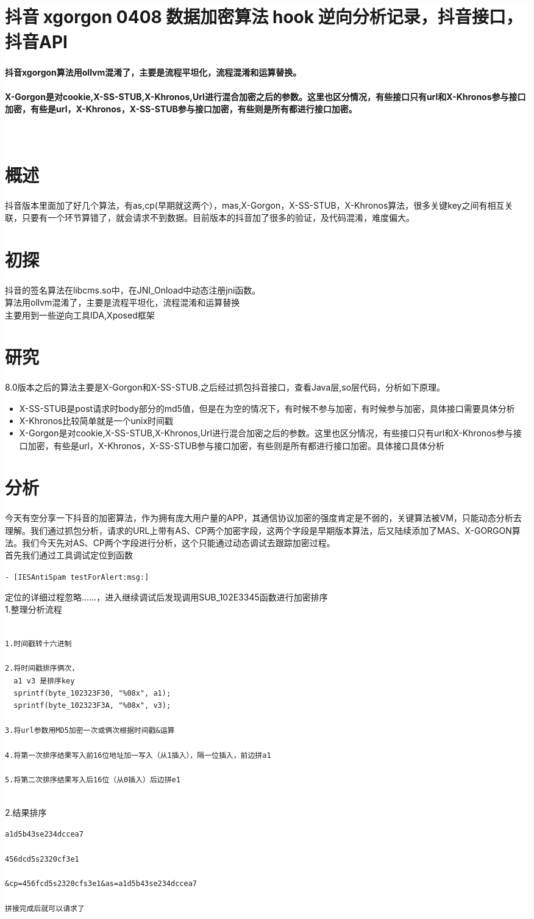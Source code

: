 # 抖音 xgorgon 0408 数据加密算法 hook 逆向分析记录，抖音接口，抖音API


#### 抖音xgorgon算法用ollvm混淆了，主要是流程平坦化，流程混淆和运算替换。

#### X-Gorgon是对cookie,X-SS-STUB,X-Khronos,Url进行混合加密之后的参数。这里也区分情况，有些接口只有url和X-Khronos参与接口加密，有些是url，X-Khronos，X-SS-STUB参与接口加密，有些则是所有都进行接口加密。
 

# 概述
抖音版本里面加了好几个算法，有as,cp(早期就这两个），mas,X-Gorgon，X-SS-STUB，X-Khronos算法，很多关键key之间有相互关联，只要有一个环节算错了，就会请求不到数据。目前版本的抖音加了很多的验证，及代码混淆，难度偏大。

# 初探
抖音的签名算法在libcms.so中，在JNI_Onload中动态注册jni函数。<br />算法用ollvm混淆了，主要是流程平坦化，流程混淆和运算替换<br />主要用到一些逆向工具IDA,Xposed框架

# 研究
8.0版本之后的算法主要是X-Gorgon和X-SS-STUB.之后经过抓包抖音接口，查看Java层,so层代码，分析如下原理。

- X-SS-STUB是post请求时body部分的md5值，但是在为空的情况下，有时候不参与加密，有时候参与加密，具体接口需要具体分析<br />
- X-Khronos比较简单就是一个unix时间戳<br />
- X-Gorgon是对cookie,X-SS-STUB,X-Khronos,Url进行混合加密之后的参数。这里也区分情况，有些接口只有url和X-Khronos参与接口加密，有些是url，X-Khronos，X-SS-STUB参与接口加密，有些则是所有都进行接口加密。具体接口具体分析<br />

# **分析**
今天有空分享一下抖音的加密算法，作为拥有庞大用户量的APP，其通信协议加密的强度肯定是不弱的，关键算法被VM，只能动态分析去理解。我们通过抓包分析，请求的URL上带有AS、CP两个加密字段，这两个字段是早期版本算法，后又陆续添加了MAS、X-GORGON算法。我们今天先对AS、CP两个字段进行分析，这个只能通过动态调试去跟踪加密过程。<br />首先我们通过工具调试定位到函数
```
- [IESAntiSpam testForAlert:msg:]
```
定位的详细过程忽略……，进入继续调试后发现调用SUB_102E3345函数进行加密排序<br />1.整理分析流程<br />

```
 
1.时间戳转十六进制
 
2.将时间戳排序俩次，
  a1 v3 是排序key
  sprintf(byte_102323F30, "%08x", a1);
  sprintf(byte_102323F3A, "%08x", v3);
 
3.将url参数用MD5加密一次或俩次根据时间戳&运算
 
4.将第一次排序结果写入前16位地址加一写入（从1插入），隔一位插入，前边拼a1
 
5.将第二次排序结果写入后16位（从0插入）后边拼e1
 
```
2.结果排序
```
a1d5b43se234dccea7
 
456dcd5s2320cf3e1
 
&cp=456fcd5s2320cfs3e1&as=a1d5b43se234dccea7
 
拼接完成后就可以请求了
```